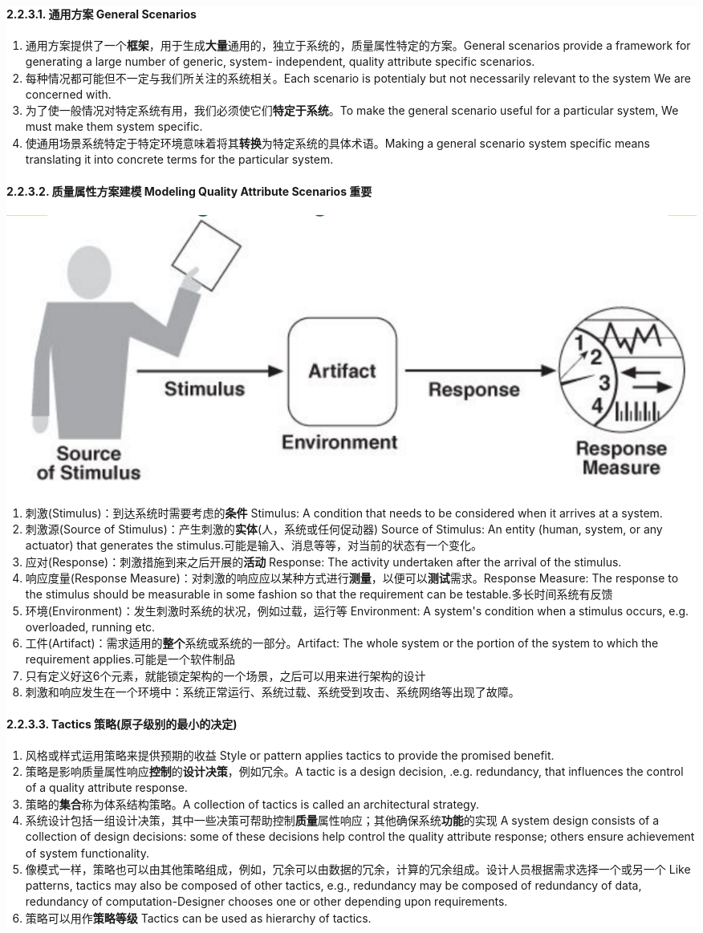 #### 2.2.3.1. 通用方案 General Scenarios
1. 通用方案提供了一个**框架**，用于生成**大量**通用的，独立于系统的，质量属性特定的方案。General scenarios provide a framework for generating a large number of generic, system- independent, quality attribute specific scenarios.
2. 每种情况都可能但不一定与我们所关注的系统相关。Each scenario is potentialy but not necessarily relevant to the system We are concerned with.
3. 为了使一般情况对特定系统有用，我们必须使它们**特定于系统**。To make the general scenario useful for a particular system, We must make them system specific.
4. 使通用场景系统特定于特定环境意味着将其**转换**为特定系统的具体术语。Making a general scenario system specific means translating it into concrete terms for the particular system.

#### 2.2.3.2. 质量属性方案建模 Modeling Quality Attribute Scenarios 重要
![](img/lec13/5.png)

1. 刺激(Stimulus)：到达系统时需要考虑的**条件** Stimulus: A condition that needs to be considered when it arrives at a system.
2. 刺激源(Source of Stimulus)：产生刺激的**实体**(人，系统或任何促动器) Source of Stimulus: An entity (human, system, or any actuator) that generates the stimulus.可能是输入、消息等等，对当前的状态有一个变化。
3. 应对(Response)：刺激措施到来之后开展的**活动** Response: The activity undertaken after the arrival of the stimulus.
4. 响应度量(Response Measure)：对刺激的响应应以某种方式进行**测量**，以便可以**测试**需求。Response Measure: The response to the stimulus should be measurable in some fashion so that the requirement can be testable.多长时间系统有反馈
5. 环境(Environment)：发生刺激时系统的状况，例如过载，运行等 Environment: A system's condition when a stimulus occurs, e.g. overloaded, running etc.
6. 工件(Artifact)：需求适用的**整个**系统或系统的一部分。Artifact: The whole system or the portion of the system to which the requirement applies.可能是一个软件制品
7. 只有定义好这6个元素，就能锁定架构的一个场景，之后可以用来进行架构的设计
8. 刺激和响应发生在一个环境中：系统正常运行、系统过载、系统受到攻击、系统网络等出现了故障。

#### 2.2.3.3. Tactics 策略(原子级别的最小的决定)
1. 风格或样式运用策略来提供预期的收益 Style or pattern applies tactics to provide the promised benefit.
2. 策略是影响质量属性响应**控制**的**设计决策**，例如冗余。A tactic is a design decision, .e.g. redundancy, that influences the control of a quality attribute response.
3. 策略的**集合**称为体系结构策略。A collection of tactics is called an architectural strategy.
4. 系统设计包括一组设计决策，其中一些决策可帮助控制**质量**属性响应；其他确保系统**功能**的实现 A system design consists of a collection of design decisions: some of these decisions help control the quality attribute response; others ensure achievement of system functionality.
5. 像模式一样，策略也可以由其他策略组成，例如，冗余可以由数据的冗余，计算的冗余组成。设计人员根据需求选择一个或另一个 Like patterns, tactics may also be composed of other tactics, e.g., redundancy may be composed of redundancy of data, redundancy of computation-Designer chooses one or other depending upon requirements.
6. 策略可以用作**策略等级** Tactics can be used as hierarchy of tactics.
